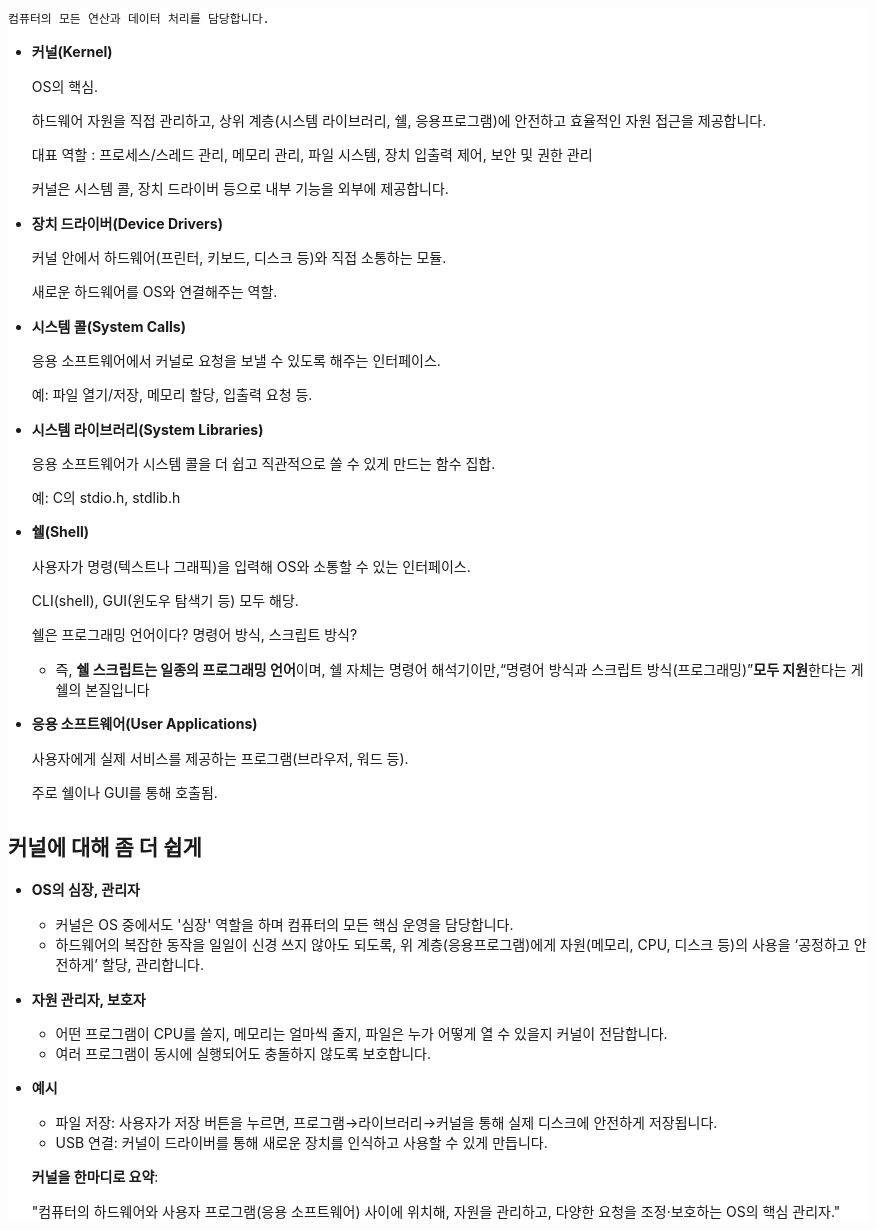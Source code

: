     컴퓨터의 모든 연산과 데이터 처리를 담당합니다.
    
- **커널(Kernel)**
    
    OS의 핵심.
    
    하드웨어 자원을 직접 관리하고, 상위 계층(시스템 라이브러리, 쉘, 응용프로그램)에 안전하고 효율적인 자원 접근을 제공합니다.
    
    대표 역할 : 프로세스/스레드 관리, 메모리 관리, 파일 시스템, 장치 입출력 제어, 보안 및 권한 관리
    
    커널은 시스템 콜, 장치 드라이버 등으로 내부 기능을 외부에 제공합니다.
    
- **장치 드라이버(Device Drivers)**
    
    커널 안에서 하드웨어(프린터, 키보드, 디스크 등)와 직접 소통하는 모듈.
    
    새로운 하드웨어를 OS와 연결해주는 역할.
    
- **시스템 콜(System Calls)**
    
    응용 소프트웨어에서 커널로 요청을 보낼 수 있도록 해주는 인터페이스.
    
    예: 파일 열기/저장, 메모리 할당, 입출력 요청 등.
    
- **시스템 라이브러리(System Libraries)**
    
    응용 소프트웨어가 시스템 콜을 더 쉽고 직관적으로 쓸 수 있게 만드는 함수 집합.
    
    예: C의 stdio.h, stdlib.h
    
- **쉘(Shell)**
    
    사용자가 명령(텍스트나 그래픽)을 입력해 OS와 소통할 수 있는 인터페이스.
    
    CLI(shell), GUI(윈도우 탐색기 등) 모두 해당.
    
    쉘은 프로그래밍 언어이다? 명령어 방식, 스크립트 방식?
    
    - 즉, **쉘 스크립트는 일종의 프로그래밍 언어**이며, 쉘 자체는 명령어 해석기이만,“명령어 방식과 스크립트 방식(프로그래밍)”**모두 지원**한다는 게 쉘의 본질입니다
- **응용 소프트웨어(User Applications)**
    
    사용자에게 실제 서비스를 제공하는 프로그램(브라우저, 워드 등).
    
    주로 쉘이나 GUI를 통해 호출됨.
    

## **커널에 대해 좀 더 쉽게**

- **OS의 심장, 관리자**
    - 커널은 OS 중에서도 '심장' 역할을 하며 컴퓨터의 모든 핵심 운영을 담당합니다.
    - 하드웨어의 복잡한 동작을 일일이 신경 쓰지 않아도 되도록, 위 계층(응용프로그램)에게 자원(메모리, CPU, 디스크 등)의 사용을 ‘공정하고 안전하게’ 할당, 관리합니다.
- **자원 관리자, 보호자**
    - 어떤 프로그램이 CPU를 쓸지, 메모리는 얼마씩 줄지, 파일은 누가 어떻게 열 수 있을지 커널이 전담합니다.
    - 여러 프로그램이 동시에 실행되어도 충돌하지 않도록 보호합니다.
- **예시**
    - 파일 저장: 사용자가 저장 버튼을 누르면, 프로그램→라이브러리→커널을 통해 실제 디스크에 안전하게 저장됩니다.
    - USB 연결: 커널이 드라이버를 통해 새로운 장치를 인식하고 사용할 수 있게 만듭니다.
    
    **커널을 한마디로 요약**:
    
    "컴퓨터의 하드웨어와 사용자 프로그램(응용 소프트웨어) 사이에 위치해, 자원을 관리하고, 다양한 요청을 조정·보호하는 OS의 핵심 관리자."
    